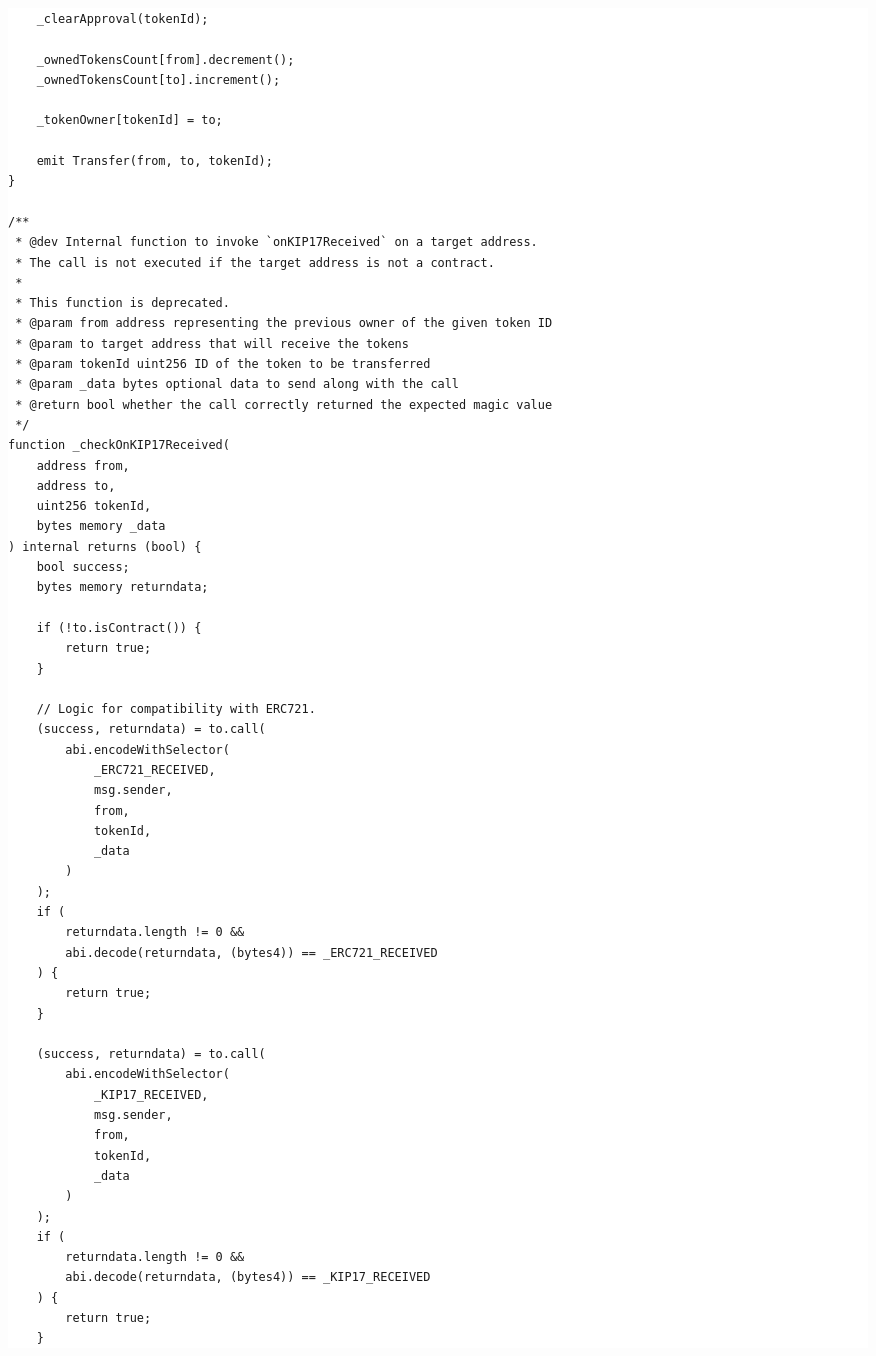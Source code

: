         _clearApproval(tokenId);

        _ownedTokensCount[from].decrement();
        _ownedTokensCount[to].increment();

        _tokenOwner[tokenId] = to;

        emit Transfer(from, to, tokenId);
    }

    /**
     * @dev Internal function to invoke `onKIP17Received` on a target address.
     * The call is not executed if the target address is not a contract.
     *
     * This function is deprecated.
     * @param from address representing the previous owner of the given token ID
     * @param to target address that will receive the tokens
     * @param tokenId uint256 ID of the token to be transferred
     * @param _data bytes optional data to send along with the call
     * @return bool whether the call correctly returned the expected magic value
     */
    function _checkOnKIP17Received(
        address from,
        address to,
        uint256 tokenId,
        bytes memory _data
    ) internal returns (bool) {
        bool success;
        bytes memory returndata;

        if (!to.isContract()) {
            return true;
        }

        // Logic for compatibility with ERC721.
        (success, returndata) = to.call(
            abi.encodeWithSelector(
                _ERC721_RECEIVED,
                msg.sender,
                from,
                tokenId,
                _data
            )
        );
        if (
            returndata.length != 0 &&
            abi.decode(returndata, (bytes4)) == _ERC721_RECEIVED
        ) {
            return true;
        }

        (success, returndata) = to.call(
            abi.encodeWithSelector(
                _KIP17_RECEIVED,
                msg.sender,
                from,
                tokenId,
                _data
            )
        );
        if (
            returndata.length != 0 &&
            abi.decode(returndata, (bytes4)) == _KIP17_RECEIVED
        ) {
            return true;
        }
